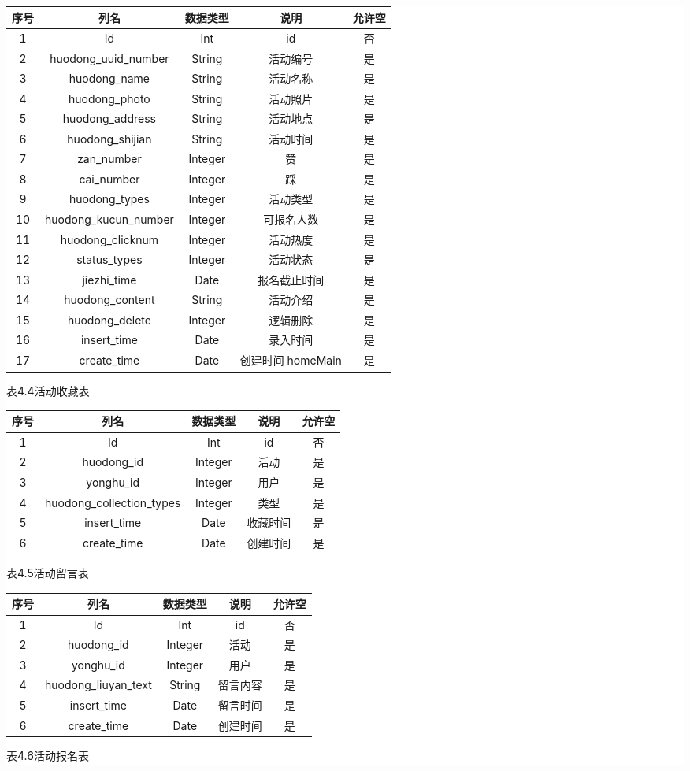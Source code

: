 |序号|列名|数据类型|说明|允许空|
| :-: | :-: | :-: | :-: | :-: |
|1|Id|Int|id|否|
|2|huodong\_uuid\_number|String|活动编号|是|
|3|huodong\_name|String|活动名称|是|
|4|huodong\_photo|String|活动照片|是|
|5|huodong\_address|String|活动地点|是|
|6|huodong\_shijian|String|活动时间|是|
|7|zan\_number|Integer|赞|是|
|8|cai\_number|Integer|踩|是|
|9|huodong\_types|Integer|活动类型|是|
|10|huodong\_kucun\_number|Integer|可报名人数|是|
|11|huodong\_clicknum|Integer|活动热度|是|
|12|status\_types|Integer|活动状态|是|
|13|jiezhi\_time|Date|报名截止时间|是|
|14|huodong\_content|String|活动介绍|是|
|15|huodong\_delete|Integer|逻辑删除|是|
|16|insert\_time|Date|录入时间|是|
|17|create\_time|Date|创建时间     homeMain|是|
表4.4活动收藏表

|序号|列名|数据类型|说明|允许空|
| :-: | :-: | :-: | :-: | :-: |
|1|Id|Int|id|否|
|2|huodong\_id|Integer|活动|是|
|3|yonghu\_id|Integer|用户|是|
|4|huodong\_collection\_types|Integer|类型|是|
|5|insert\_time|Date|收藏时间|是|
|6|create\_time|Date|创建时间|是|
表4.5活动留言表

|序号|列名|数据类型|说明|允许空|
| :-: | :-: | :-: | :-: | :-: |
|1|Id|Int|id|否|
|2|huodong\_id|Integer|活动|是|
|3|yonghu\_id|Integer|用户|是|
|4|huodong\_liuyan\_text|String|留言内容|是|
|5|insert\_time|Date|留言时间|是|
|6|create\_time|Date|创建时间|是|
表4.6活动报名表